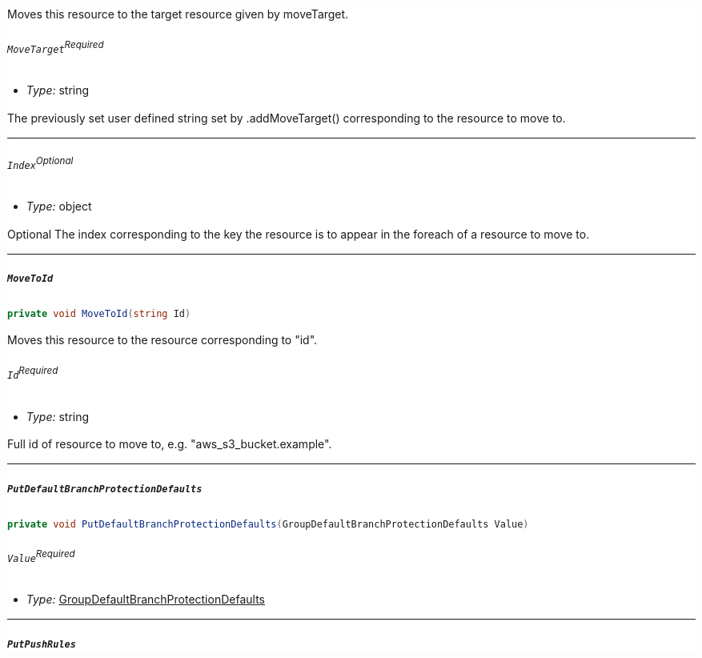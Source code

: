 Moves this resource to the target resource given by moveTarget.

###### `MoveTarget`<sup>Required</sup> <a name="MoveTarget" id="@cdktf/provider-gitlab.group.Group.moveTo.parameter.moveTarget"></a>

- *Type:* string

The previously set user defined string set by .addMoveTarget() corresponding to the resource to move to.

---

###### `Index`<sup>Optional</sup> <a name="Index" id="@cdktf/provider-gitlab.group.Group.moveTo.parameter.index"></a>

- *Type:* object

Optional The index corresponding to the key the resource is to appear in the foreach of a resource to move to.

---

##### `MoveToId` <a name="MoveToId" id="@cdktf/provider-gitlab.group.Group.moveToId"></a>

```csharp
private void MoveToId(string Id)
```

Moves this resource to the resource corresponding to "id".

###### `Id`<sup>Required</sup> <a name="Id" id="@cdktf/provider-gitlab.group.Group.moveToId.parameter.id"></a>

- *Type:* string

Full id of resource to move to, e.g. "aws_s3_bucket.example".

---

##### `PutDefaultBranchProtectionDefaults` <a name="PutDefaultBranchProtectionDefaults" id="@cdktf/provider-gitlab.group.Group.putDefaultBranchProtectionDefaults"></a>

```csharp
private void PutDefaultBranchProtectionDefaults(GroupDefaultBranchProtectionDefaults Value)
```

###### `Value`<sup>Required</sup> <a name="Value" id="@cdktf/provider-gitlab.group.Group.putDefaultBranchProtectionDefaults.parameter.value"></a>

- *Type:* <a href="#@cdktf/provider-gitlab.group.GroupDefaultBranchProtectionDefaults">GroupDefaultBranchProtectionDefaults</a>

---

##### `PutPushRules` <a name="PutPushRules" id="@cdktf/provider-gitlab.group.Group.putPushRules"></a>
